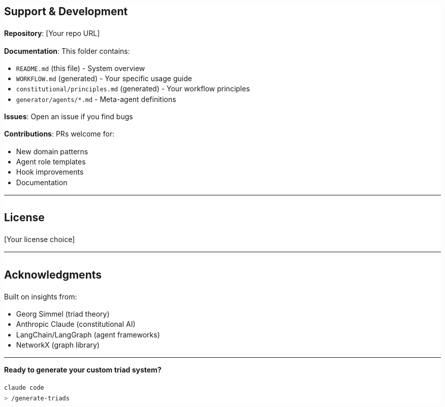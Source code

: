 
## Support & Development

**Repository**: [Your repo URL]

**Documentation**: This folder contains:
- `README.md` (this file) - System overview
- `WORKFLOW.md` (generated) - Your specific usage guide
- `constitutional/principles.md` (generated) - Your workflow principles
- `generator/agents/*.md` - Meta-agent definitions

**Issues**: Open an issue if you find bugs

**Contributions**: PRs welcome for:
- New domain patterns
- Agent role templates
- Hook improvements
- Documentation

---

## License

[Your license choice]

---

## Acknowledgments

Built on insights from:
- Georg Simmel (triad theory)
- Anthropic Claude (constitutional AI)
- LangChain/LangGraph (agent frameworks)
- NetworkX (graph library)

---

**Ready to generate your custom triad system?**

```bash
claude code
> /generate-triads
```
